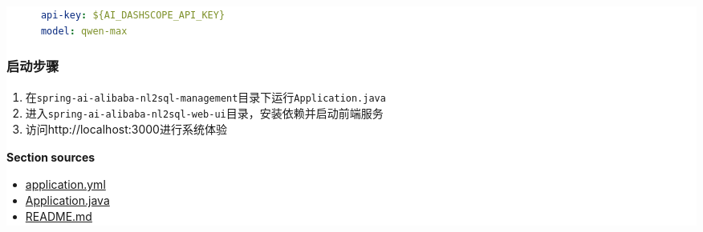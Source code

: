 ```yaml
      api-key: ${AI_DASHSCOPE_API_KEY}
      model: qwen-max
```

### 启动步骤

1. 在`spring-ai-alibaba-nl2sql-management`目录下运行`Application.java`
2. 进入`spring-ai-alibaba-nl2sql-web-ui`目录，安装依赖并启动前端服务
3. 访问http://localhost:3000进行系统体验

**Section sources**
- [application.yml](file://spring-ai-alibaba-nl2sql/spring-ai-alibaba-nl2sql-management/src/main/resources/application.yml#L0-L113)
- [Application.java](file://spring-ai-alibaba-nl2sql/spring-ai-alibaba-nl2sql-management/src/main/java/com/alibaba/cloud/ai/Application.java#L0-L44)
- [README.md](file://spring-ai-alibaba-nl2sql/README.md#L1-L181)